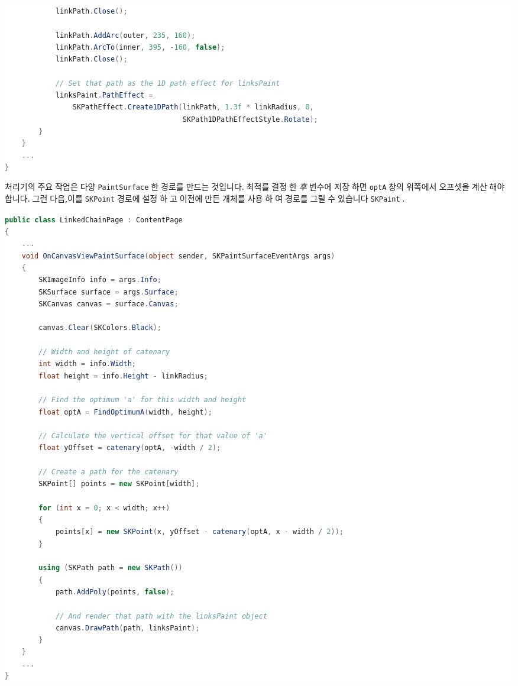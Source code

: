 ```csharp
            linkPath.Close();

            linkPath.AddArc(outer, 235, 160);
            linkPath.ArcTo(inner, 395, -160, false);
            linkPath.Close();

            // Set that path as the 1D path effect for linksPaint
            linksPaint.PathEffect =
                SKPathEffect.Create1DPath(linkPath, 1.3f * linkRadius, 0,
                                          SKPath1DPathEffectStyle.Rotate);
        }
    }
    ...
}
```

처리기의 주요 작업은 다양 `PaintSurface` 한 경로를 만드는 것입니다. 최적를 결정 한 *후* 변수에 저장 하면 `optA` 창의 위쪽에서 오프셋을 계산 해야 합니다. 그런 다음,이를 `SKPoint` 경로에 설정 하 고 이전에 만든 개체를 사용 하 여 경로를 그릴 수 있습니다 `SKPaint` .

```csharp
public class LinkedChainPage : ContentPage
{
    ...
    void OnCanvasViewPaintSurface(object sender, SKPaintSurfaceEventArgs args)
    {
        SKImageInfo info = args.Info;
        SKSurface surface = args.Surface;
        SKCanvas canvas = surface.Canvas;

        canvas.Clear(SKColors.Black);

        // Width and height of catenary
        int width = info.Width;
        float height = info.Height - linkRadius;

        // Find the optimum 'a' for this width and height
        float optA = FindOptimumA(width, height);

        // Calculate the vertical offset for that value of 'a'
        float yOffset = catenary(optA, -width / 2);

        // Create a path for the catenary
        SKPoint[] points = new SKPoint[width];

        for (int x = 0; x < width; x++)
        {
            points[x] = new SKPoint(x, yOffset - catenary(optA, x - width / 2));
        }

        using (SKPath path = new SKPath())
        {
            path.AddPoly(points, false);

            // And render that path with the linksPaint object
            canvas.DrawPath(path, linksPaint);
        }
    }
    ...
}
```
